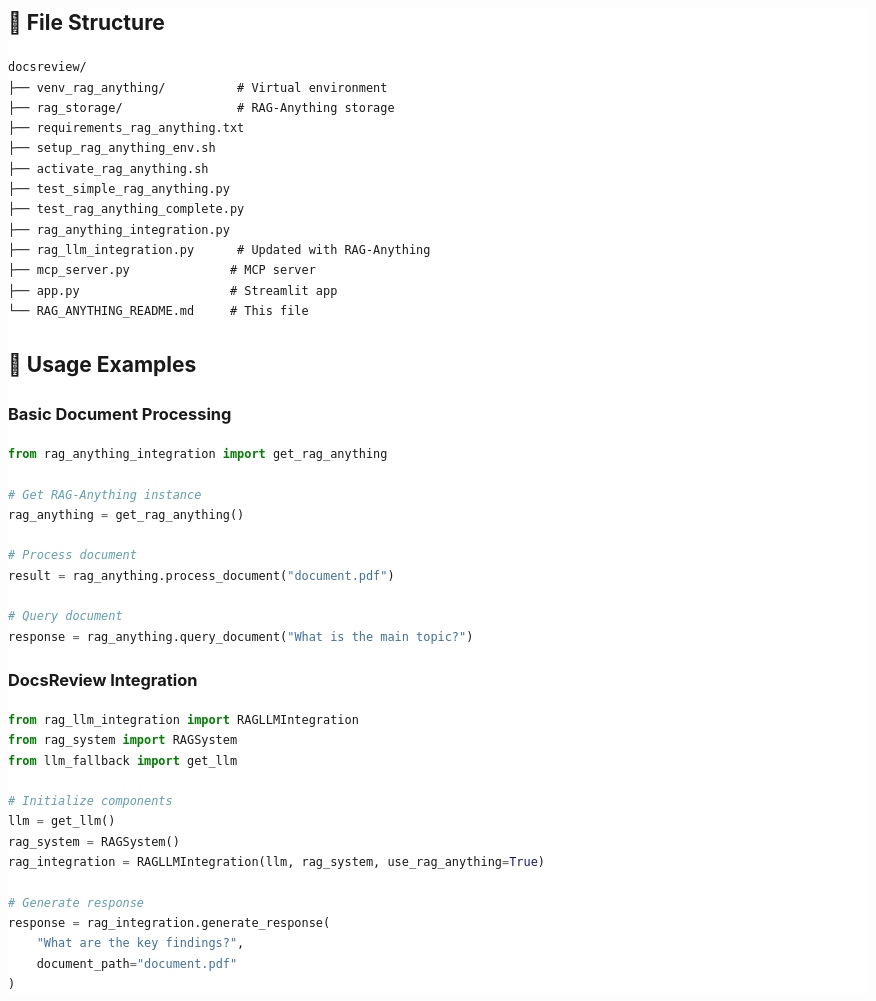 
## 📁 File Structure

```
docsreview/
├── venv_rag_anything/          # Virtual environment
├── rag_storage/                # RAG-Anything storage
├── requirements_rag_anything.txt
├── setup_rag_anything_env.sh
├── activate_rag_anything.sh
├── test_simple_rag_anything.py
├── test_rag_anything_complete.py
├── rag_anything_integration.py
├── rag_llm_integration.py      # Updated with RAG-Anything
├── mcp_server.py              # MCP server
├── app.py                     # Streamlit app
└── RAG_ANYTHING_README.md     # This file
```

## 🚀 Usage Examples

### Basic Document Processing

```python
from rag_anything_integration import get_rag_anything

# Get RAG-Anything instance
rag_anything = get_rag_anything()

# Process document
result = rag_anything.process_document("document.pdf")

# Query document
response = rag_anything.query_document("What is the main topic?")
```

### DocsReview Integration

```python
from rag_llm_integration import RAGLLMIntegration
from rag_system import RAGSystem
from llm_fallback import get_llm

# Initialize components
llm = get_llm()
rag_system = RAGSystem()
rag_integration = RAGLLMIntegration(llm, rag_system, use_rag_anything=True)

# Generate response
response = rag_integration.generate_response(
    "What are the key findings?",
    document_path="document.pdf"
)
```
